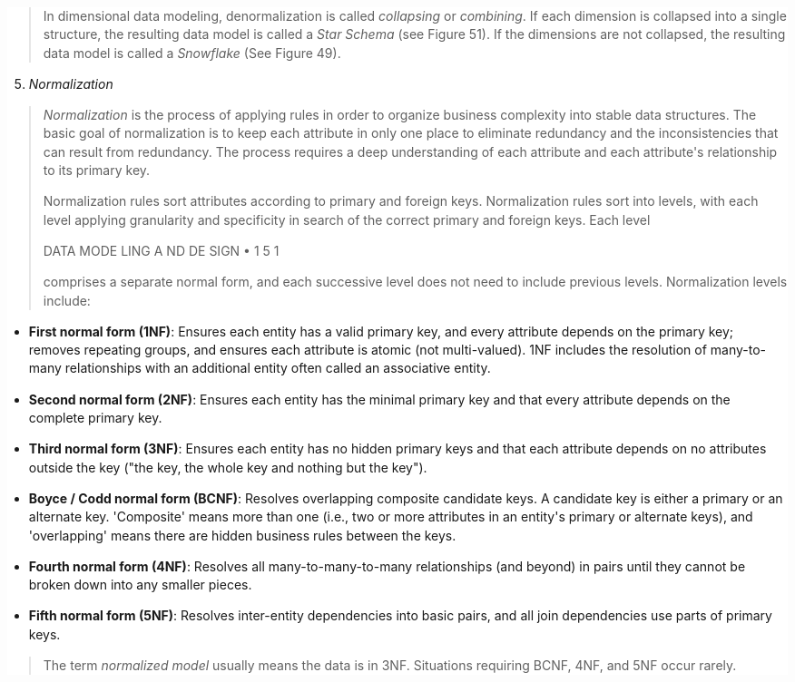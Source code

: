 >
> In dimensional data modeling, denormalization is called *collapsing*
> or *combining*. If each dimension is collapsed into a single
> structure, the resulting data model is called a *Star Schema* (see
> Figure 51). If the dimensions are not collapsed, the resulting data
> model is called a *Snowflake* (See Figure 49).

5.  *Normalization*

> *Normalization* is the process of applying rules in order to organize
> business complexity into stable data structures. The basic goal of
> normalization is to keep each attribute in only one place to eliminate
> redundancy and the inconsistencies that can result from redundancy.
> The process requires a deep understanding of each attribute and each
> attribute's relationship to its primary key.
>
> Normalization rules sort attributes according to primary and foreign
> keys. Normalization rules sort into levels, with each level applying
> granularity and specificity in search of the correct primary and
> foreign keys. Each level
>
> DATA MODE LING A ND DE SIGN • 1 5 1
>
> comprises a separate normal form, and each successive level does not
> need to include previous levels. Normalization levels include:

-   **First normal form (1NF)**: Ensures each entity has a valid primary
    key, and every attribute depends on the primary key; removes
    repeating groups, and ensures each attribute is atomic (not
    multi-valued). 1NF includes the resolution of many-to-many
    relationships with an additional entity often called an associative
    entity.

-   **Second normal form (2NF)**: Ensures each entity has the minimal
    primary key and that every attribute depends on the complete primary
    key.

-   **Third normal form (3NF)**: Ensures each entity has no hidden
    primary keys and that each attribute depends on no attributes
    outside the key ("the key, the whole key and nothing but the key").

-   **Boyce / Codd normal form (BCNF)**: Resolves overlapping composite
    candidate keys. A candidate key is either a primary or an alternate
    key. 'Composite' means more than one (i.e., two or more attributes
    in an entity's primary or alternate keys), and 'overlapping' means
    there are hidden business rules between the keys.

-   **Fourth normal form (4NF)**: Resolves all many-to-many-to-many
    relationships (and beyond) in pairs until they cannot be broken down
    into any smaller pieces.

-   **Fifth normal form (5NF)**: Resolves inter-entity dependencies into
    basic pairs, and all join dependencies use parts of primary keys.

> The term *normalized model* usually means the data is in 3NF.
> Situations requiring BCNF, 4NF, and 5NF occur rarely.

